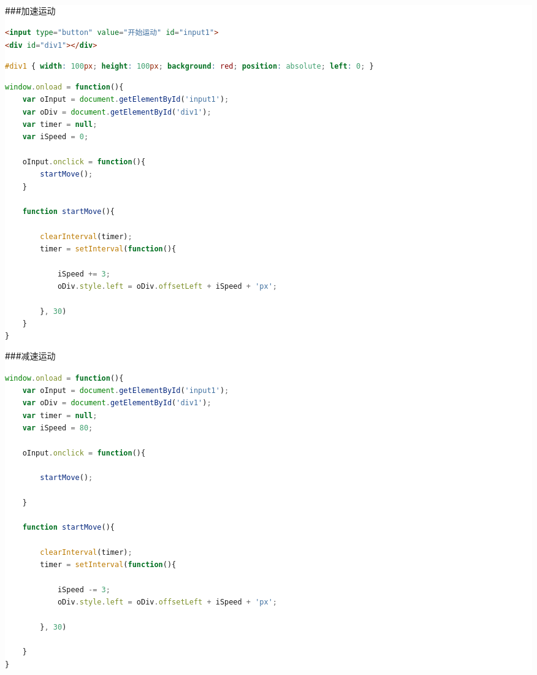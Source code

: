 ###加速运动

~~~ html
<input type="button" value="开始运动" id="input1">
<div id="div1"></div>
~~~

~~~ css
#div1 { width: 100px; height: 100px; background: red; position: absolute; left: 0; }
~~~

~~~ js
window.onload = function(){
	var oInput = document.getElementById('input1');
	var oDiv = document.getElementById('div1');
	var timer = null;
	var iSpeed = 0;

	oInput.onclick = function(){
		startMove();
	}

	function startMove(){

		clearInterval(timer);
		timer = setInterval(function(){

			iSpeed += 3;
			oDiv.style.left = oDiv.offsetLeft + iSpeed + 'px';

		}, 30)
	}
}
~~~

###减速运动

~~~ js
window.onload = function(){
	var oInput = document.getElementById('input1');
	var oDiv = document.getElementById('div1');
	var timer = null;
	var iSpeed = 80;

	oInput.onclick = function(){

		startMove();

	}

	function startMove(){

		clearInterval(timer);
		timer = setInterval(function(){

			iSpeed -= 3;
			oDiv.style.left = oDiv.offsetLeft + iSpeed + 'px';

		}, 30)

	}
}
~~~
